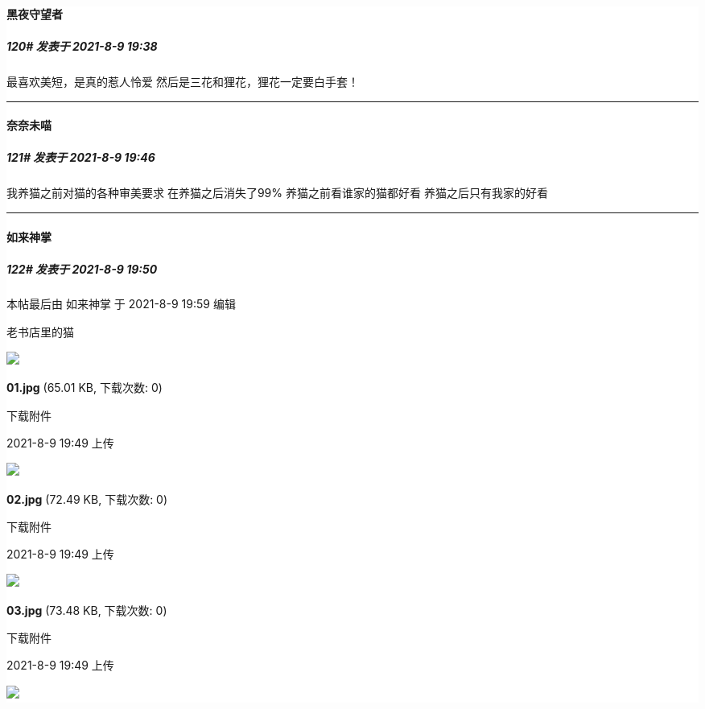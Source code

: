 ####  黑夜守望者  
##### 120#       发表于 2021-8-9 19:38


最喜欢美短，是真的惹人怜爱
然后是三花和狸花，狸花一定要白手套！




*****

####  奈奈未喵  
##### 121#       发表于 2021-8-9 19:46


我养猫之前对猫的各种审美要求 在养猫之后消失了99%
养猫之前看谁家的猫都好看 养猫之后只有我家的好看


*****

####  如来神掌  
##### 122#       发表于 2021-8-9 19:50


 本帖最后由 如来神掌 于 2021-8-9 19:59 编辑 

老书店里的猫

<img src="https://img.saraba1st.com/forum/202108/09/194937cxvxuyvxtxtfmomt.jpg" referrerpolicy="no-referrer">


<strong>01.jpg</strong> (65.01 KB, 下载次数: 0)

下载附件

2021-8-9 19:49 上传


<img src="https://img.saraba1st.com/forum/202108/09/194936crt02abb424ab907.jpg" referrerpolicy="no-referrer">


<strong>02.jpg</strong> (72.49 KB, 下载次数: 0)

下载附件

2021-8-9 19:49 上传


<img src="https://img.saraba1st.com/forum/202108/09/194937lfifkq65e6m6b8ln.jpg" referrerpolicy="no-referrer">


<strong>03.jpg</strong> (73.48 KB, 下载次数: 0)

下载附件

2021-8-9 19:49 上传


<img src="https://img.saraba1st.com/forum/202108/09/194937fkolkt59okvew19t.jpg" referrerpolicy="no-referrer">
